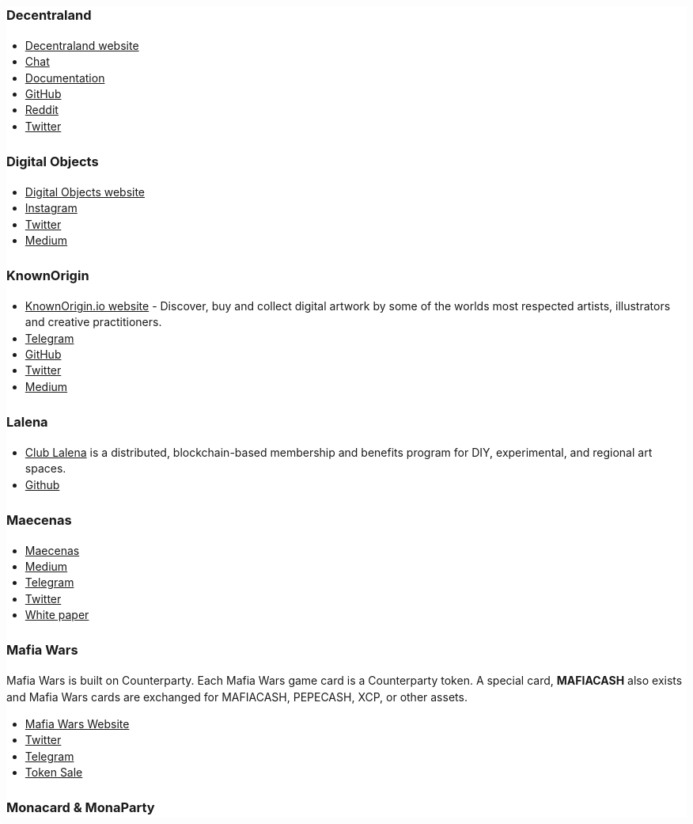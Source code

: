 ### Decentraland

- [Decentraland website](https://decentraland.org/)
- [Chat](https://chat.decentraland.org/)
- [Documentation](https://docs.decentraland.org/)
- [GitHub](https://github.com/decentraland)
- [Reddit](https://reddit.com/r/decentraland)
- [Twitter](https://twitter.com/decentraland)

### Digital Objects

- [Digital Objects website](https://digitalobjects.art)
- [Instagram](https://instagram.com/dobjects)
- [Twitter](https://twitter.com/dobjectsart)
- [Medium](http://medium.com/digital-objects/)

### KnownOrigin

- [KnownOrigin.io website](https://www.knownorigin.io/) - Discover, buy and collect digital artwork by some of the worlds most respected artists, illustrators and creative practitioners.
- [Telegram](https://t.me/knownorigin_io)
- [GitHub](https://github.com/knownorigin/known-origin-web3-marketplace)
- [Twitter](https://twitter.com/knownorigin_io)
- [Medium](https://medium.com/knownorigin)

### Lalena

- [Club Lalena](https://lalena.co/projects) is a distributed, blockchain-based membership and benefits program for DIY, experimental, and regional art spaces.
- [Github](https://github.com/lalena-co)

### Maecenas

- [Maecenas](https://www.maecenas.co/)
- [Medium](https://medium.com/maecenas)
- [Telegram](https://telegram.maecenas.co/)
- [Twitter](https://twitter.com/maecenasart)
- [White paper](https://www.maecenas.co/Maecenas-WhitePaper.pdf)

### Mafia Wars

Mafia Wars is built on Counterparty. Each Mafia Wars game card is a Counterparty token. A special card, **MAFIACASH** also exists and Mafia Wars cards are exchanged for MAFIACASH, PEPECASH, XCP, or other assets.

- [Mafia Wars Website](https://mafiawars.io/)
- [Twitter](https://twitter.com/mafiawars_io)
- [Telegram](https://t.me/mafiawars_io)
- [Token Sale](https://mafiawars.io/TokenSale.pdf)


### Monacard & MonaParty
